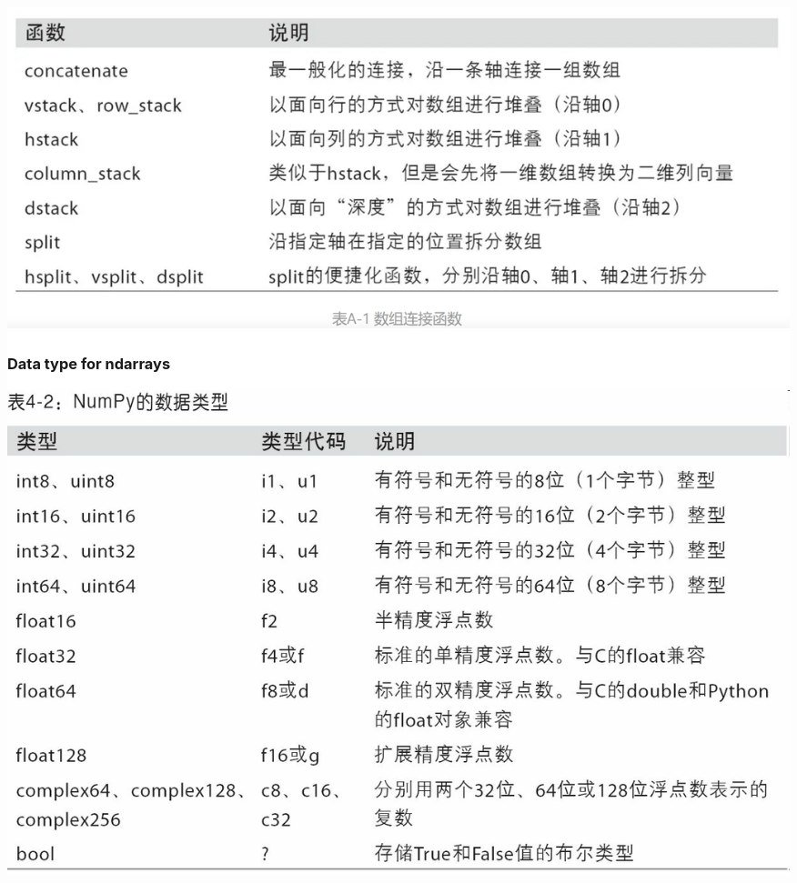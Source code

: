 ![image-20200608154831497](python%20notes.assets/image-20200608154831497.png)

### Data type for ndarrays

![img](python%20notes.assets/7178691-2f2d7406a8bc076c.png)
